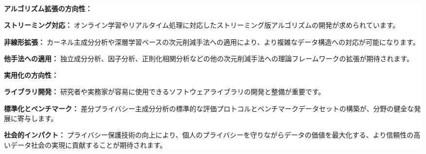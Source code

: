**アルゴリズム拡張の方向性：**

**ストリーミング対応：**
オンライン学習やリアルタイム処理に対応したストリーミング版アルゴリズムの開発が求められています。

**非線形拡張：**
カーネル主成分分析や深層学習ベースの次元削減手法への適用により、より複雑なデータ構造への対応が可能になります。

**他手法への適用：**
独立成分分析、因子分析、正則化相関分析などの他の次元削減手法への理論フレームワークの拡張が期待されます。

**実用化の方向性：**

**ライブラリ開発：**
研究者や実務家が容易に使用できるソフトウェアライブラリの開発と整備が重要です。

**標準化とベンチマーク：**
差分プライバシー主成分分析の標準的な評価プロトコルとベンチマークデータセットの構築が、分野の健全な発展に寄与します。

**社会的インパクト：**
プライバシー保護技術の向上により、個人のプライバシーを守りながらデータの価値を最大化する、より信頼性の高いデータ社会の実現に貢献することが期待されます。

